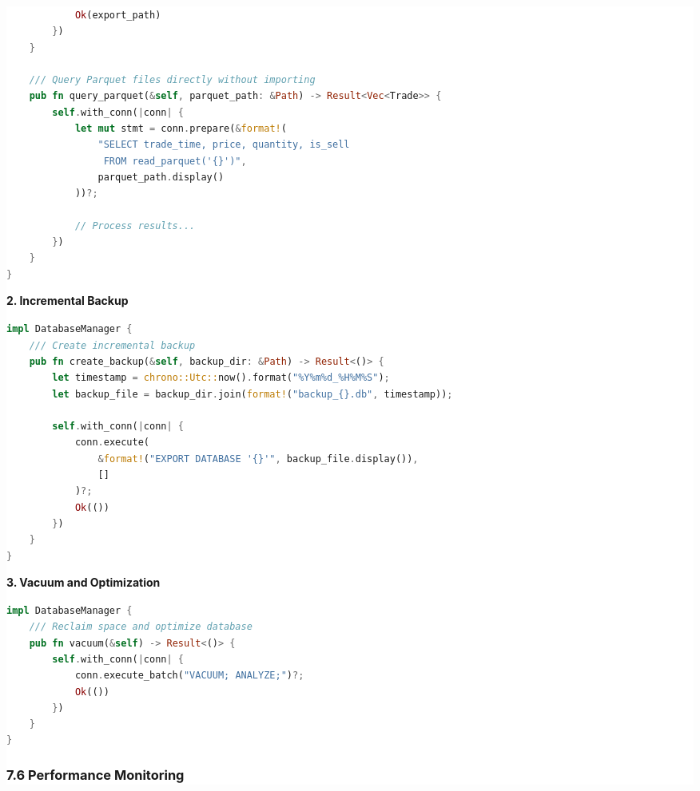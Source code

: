 ```rust
            Ok(export_path)
        })
    }

    /// Query Parquet files directly without importing
    pub fn query_parquet(&self, parquet_path: &Path) -> Result<Vec<Trade>> {
        self.with_conn(|conn| {
            let mut stmt = conn.prepare(&format!(
                "SELECT trade_time, price, quantity, is_sell
                 FROM read_parquet('{}')",
                parquet_path.display()
            ))?;

            // Process results...
        })
    }
}
```

**2. Incremental Backup**

```rust
impl DatabaseManager {
    /// Create incremental backup
    pub fn create_backup(&self, backup_dir: &Path) -> Result<()> {
        let timestamp = chrono::Utc::now().format("%Y%m%d_%H%M%S");
        let backup_file = backup_dir.join(format!("backup_{}.db", timestamp));

        self.with_conn(|conn| {
            conn.execute(
                &format!("EXPORT DATABASE '{}'", backup_file.display()),
                []
            )?;
            Ok(())
        })
    }
}
```

**3. Vacuum and Optimization**

```rust
impl DatabaseManager {
    /// Reclaim space and optimize database
    pub fn vacuum(&self) -> Result<()> {
        self.with_conn(|conn| {
            conn.execute_batch("VACUUM; ANALYZE;")?;
            Ok(())
        })
    }
}
```

### 7.6 Performance Monitoring
